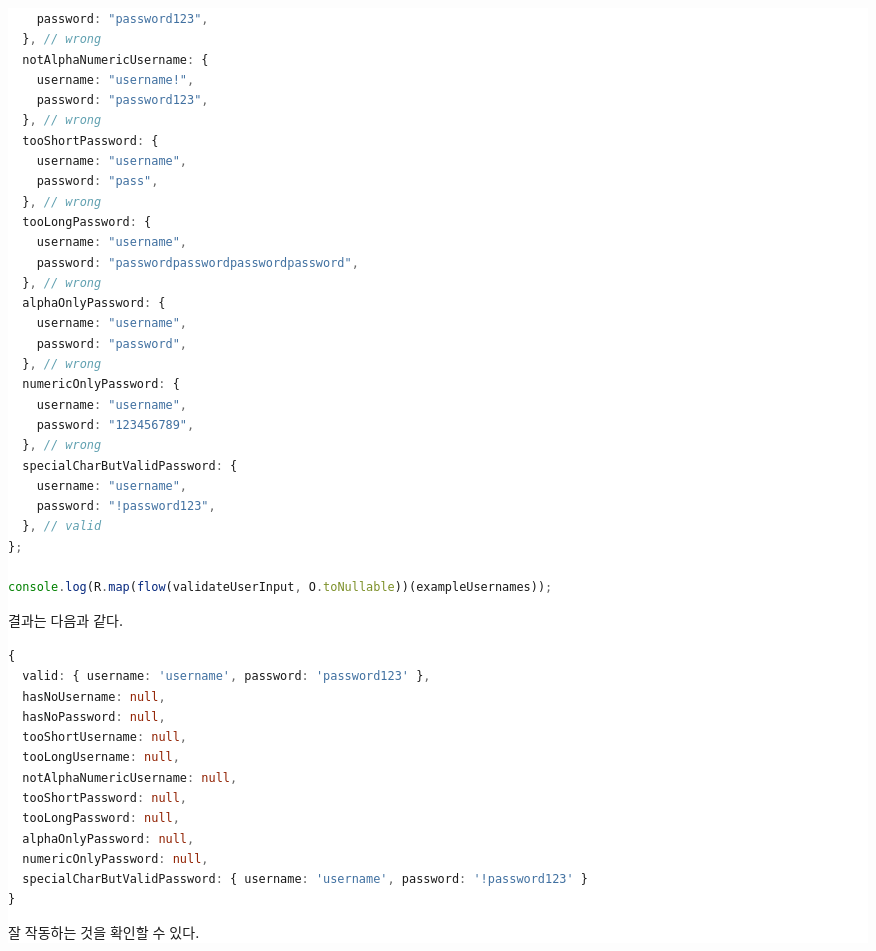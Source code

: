 ```ts
    password: "password123",
  }, // wrong
  notAlphaNumericUsername: {
    username: "username!",
    password: "password123",
  }, // wrong
  tooShortPassword: {
    username: "username",
    password: "pass",
  }, // wrong
  tooLongPassword: {
    username: "username",
    password: "passwordpasswordpasswordpassword",
  }, // wrong
  alphaOnlyPassword: {
    username: "username",
    password: "password",
  }, // wrong
  numericOnlyPassword: {
    username: "username",
    password: "123456789",
  }, // wrong
  specialCharButValidPassword: {
    username: "username",
    password: "!password123",
  }, // valid
};

console.log(R.map(flow(validateUserInput, O.toNullable))(exampleUsernames));
```

결과는 다음과 같다.  
```ts
{
  valid: { username: 'username', password: 'password123' },
  hasNoUsername: null,
  hasNoPassword: null,
  tooShortUsername: null,
  tooLongUsername: null,
  notAlphaNumericUsername: null,
  tooShortPassword: null,
  tooLongPassword: null,
  alphaOnlyPassword: null,
  numericOnlyPassword: null,
  specialCharButValidPassword: { username: 'username', password: '!password123' }
}
```

잘 작동하는 것을 확인할 수 있다.
